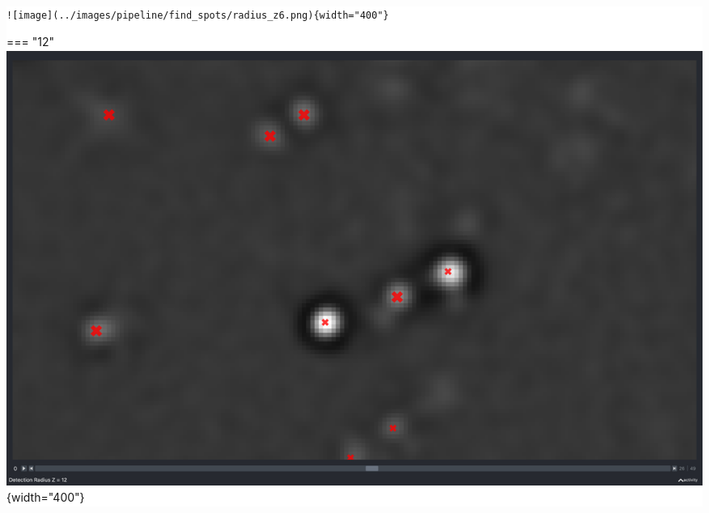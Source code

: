     ![image](../images/pipeline/find_spots/radius_z6.png){width="400"}

=== "12"
    ![image](../images/pipeline/find_spots/radius_z12.png){width="400"}
